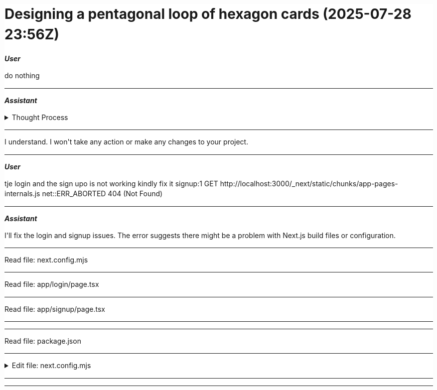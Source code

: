 

# Designing a pentagonal loop of hexagon cards (2025-07-28 23:56Z)

_**User**_

do nothing

---

_**Assistant**_

<think><details><summary>Thought Process</summary></details></think>

---

I understand. I won't take any action or make any changes to your project.

---

_**User**_

tje login and the sign upo is not working kindly fix it  signup:1  GET http://localhost:3000/_next/static/chunks/app-pages-internals.js net::ERR_ABORTED 404 (Not Found)

---

_**Assistant**_

I'll fix the login and signup issues. The error suggests there might be a problem with Next.js build files or configuration.

---

Read file: next.config.mjs

---

Read file: app/login/page.tsx

---

Read file: app/signup/page.tsx

---

<no message>

---

Read file: package.json

---

<details><summary>Edit file: next.config.mjs</summary></details>

---

<no message>

---